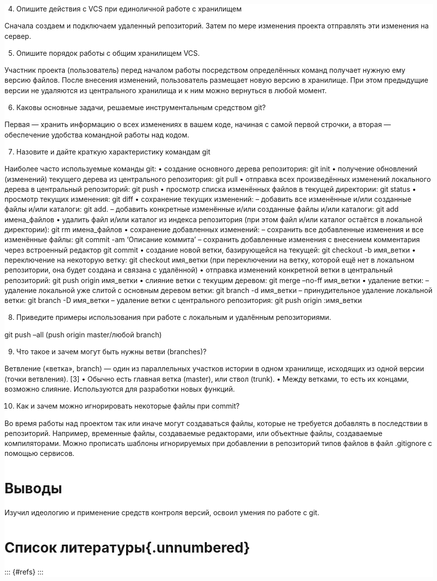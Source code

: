 4) Опишите действия с VCS при единоличной работе с хранилищем

Сначала создаем и подключаем удаленный репозиторий. Затем по мере изменения проекта отправлять эти изменения на сервер.

5) Опишите порядок работы с общим хранилищем VCS. 

Участник проекта (пользователь) перед началом работы посредством определённых команд получает нужную ему версию файлов. После внесения изменений, пользователь размещает новую версию в хранилище. При этом предыдущие версии не удаляются из центрального хранилища и к ним можно вернуться в любой момент.

6) Каковы основные задачи, решаемые инструментальным средством git? 

Первая — хранить информацию о всех изменениях в вашем коде, начиная с самой первой строчки, а вторая — обеспечение удобства командной работы над кодом.

7) Назовите и дайте краткую характеристику командам git

Наиболее часто используемые команды git: • создание основного дерева репозитория: git init • получение обновлений (изменений) текущего дерева из центрального репозитория: git pull • отправка всех произведённых изменений локального дерева в центральный репозиторий: git push • просмотр списка изменённых файлов в текущей директории: git status • просмотр текущих изменения: git diff • сохранение текущих изменений: – добавить все изменённые и/или созданные файлы и/или каталоги: git add. – добавить конкретные изменённые и/или созданные файлы и/или каталоги: git add имена_файлов • удалить файл и/или каталог из индекса репозитория (при этом файл и/или каталог остаётся в локальной директории): git rm имена_файлов • сохранение добавленных изменений: – сохранить все добавленные изменения и все изменённые файлы: git commit -am ‘Описание коммита’ – сохранить добавленные изменения с внесением комментария через встроенный редактор git commit • создание новой ветки, базирующейся на текущей: git checkout -b имя_ветки • переключение на некоторую ветку: git checkout имя_ветки (при переключении на ветку, которой ещё нет в локальном репозитории, она будет создана и связана с удалённой) • отправка изменений конкретной ветки в центральный репозиторий: git push origin имя_ветки • слияние ветки с текущим деревом: git merge –no-ff имя_ветки • удаление ветки: – удаление локальной уже слитой с основным деревом ветки: git branch -d имя_ветки – принудительное удаление локальной ветки: git branch -D имя_ветки – удаление ветки с центрального репозитория: git push origin :имя_ветки

8) Приведите примеры использования при работе с локальным и удалённым репозиториями. 

git push –all (push origin master/любой branch)

9) Что такое и зачем могут быть нужны ветви (branches)? 

Ветвление («ветка», branch) — один из параллельных участков истории в одном хранилище, исходящих из одной версии (точки ветвления). [3] • Обычно есть главная ветка (master), или ствол (trunk). • Между ветками, то есть их концами, возможно слияние. Используются для разработки новых функций.

10) Как и зачем можно игнорировать некоторые файлы при commit? 

Во время работы над проектом так или иначе могут создаваться файлы, которые не требуется добавлять в последствии в репозиторий. Например, временные файлы, создаваемые редакторами, или объектные файлы, создаваемые компиляторами. Можно прописать шаблоны игнорируемых при добавлении в репозиторий типов файлов в файл .gitignore с помощью сервисов.

# Выводы

Изучил идеологию и применение средств контроля версий, освоил умения по работе с git.

# Список литературы{.unnumbered}

::: {#refs}
:::
